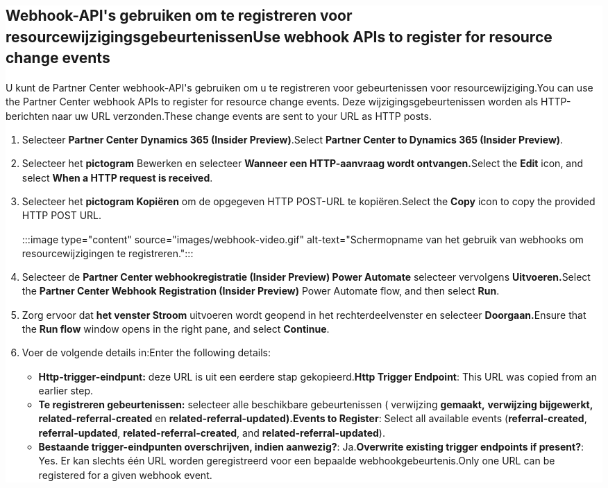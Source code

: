## <a name="use-webhook-apis-to-register-for-resource-change-events"></a><span data-ttu-id="d1ef2-199">Webhook-API's gebruiken om te registreren voor resourcewijzigingsgebeurtenissen</span><span class="sxs-lookup"><span data-stu-id="d1ef2-199">Use webhook APIs to register for resource change events</span></span>

<span data-ttu-id="d1ef2-200">U kunt de Partner Center webhook-API's gebruiken om u te registreren voor gebeurtenissen voor resourcewijziging.</span><span class="sxs-lookup"><span data-stu-id="d1ef2-200">You can use the Partner Center webhook APIs to register for resource change events.</span></span> <span data-ttu-id="d1ef2-201">Deze wijzigingsgebeurtenissen worden als HTTP-berichten naar uw URL verzonden.</span><span class="sxs-lookup"><span data-stu-id="d1ef2-201">These change events are sent to your URL as HTTP posts.</span></span>

1. <span data-ttu-id="d1ef2-202">Selecteer **Partner Center Dynamics 365 (Insider Preview)**.</span><span class="sxs-lookup"><span data-stu-id="d1ef2-202">Select **Partner Center to Dynamics 365 (Insider Preview)**.</span></span>

1. <span data-ttu-id="d1ef2-203">Selecteer het **pictogram** Bewerken en selecteer **Wanneer een HTTP-aanvraag wordt ontvangen.**</span><span class="sxs-lookup"><span data-stu-id="d1ef2-203">Select the **Edit** icon, and select **When a HTTP request is received**.</span></span>

1. <span data-ttu-id="d1ef2-204">Selecteer het **pictogram Kopiëren** om de opgegeven HTTP POST-URL te kopiëren.</span><span class="sxs-lookup"><span data-stu-id="d1ef2-204">Select the **Copy** icon to copy the provided HTTP POST URL.</span></span>

   :::image type="content" source="images/webhook-video.gif" alt-text="Schermopname van het gebruik van webhooks om resourcewijzigingen te registreren.":::

1. <span data-ttu-id="d1ef2-206">Selecteer de **Partner Center webhookregistratie (Insider Preview) Power Automate** selecteer vervolgens **Uitvoeren.**</span><span class="sxs-lookup"><span data-stu-id="d1ef2-206">Select the **Partner Center Webhook Registration (Insider Preview)** Power Automate flow, and then select **Run**.</span></span>

1. <span data-ttu-id="d1ef2-207">Zorg ervoor dat **het venster Stroom** uitvoeren wordt geopend in het rechterdeelvenster en selecteer **Doorgaan.**</span><span class="sxs-lookup"><span data-stu-id="d1ef2-207">Ensure that the **Run flow** window opens in the right pane, and select **Continue**.</span></span>

1. <span data-ttu-id="d1ef2-208">Voer de volgende details in:</span><span class="sxs-lookup"><span data-stu-id="d1ef2-208">Enter the following details:</span></span>

   - <span data-ttu-id="d1ef2-209">**Http-trigger-eindpunt:** deze URL is uit een eerdere stap gekopieerd.</span><span class="sxs-lookup"><span data-stu-id="d1ef2-209">**Http Trigger Endpoint**: This URL was copied from an earlier step.</span></span>
   - <span data-ttu-id="d1ef2-210">**Te registreren gebeurtenissen:** selecteer alle beschikbare gebeurtenissen ( verwijzing **gemaakt,** **verwijzing bijgewerkt,** **related-referral-created** en **related-referral-updated).**</span><span class="sxs-lookup"><span data-stu-id="d1ef2-210">**Events to Register**: Select all available events (**referral-created**, **referral-updated**, **related-referral-created**, and **related-referral-updated**).</span></span>
   - <span data-ttu-id="d1ef2-211">**Bestaande trigger-eindpunten overschrijven, indien aanwezig?**: Ja.</span><span class="sxs-lookup"><span data-stu-id="d1ef2-211">**Overwrite existing trigger endpoints if present?**: Yes.</span></span> <span data-ttu-id="d1ef2-212">Er kan slechts één URL worden geregistreerd voor een bepaalde webhookgebeurtenis.</span><span class="sxs-lookup"><span data-stu-id="d1ef2-212">Only one URL can be registered for a given webhook event.</span></span>
